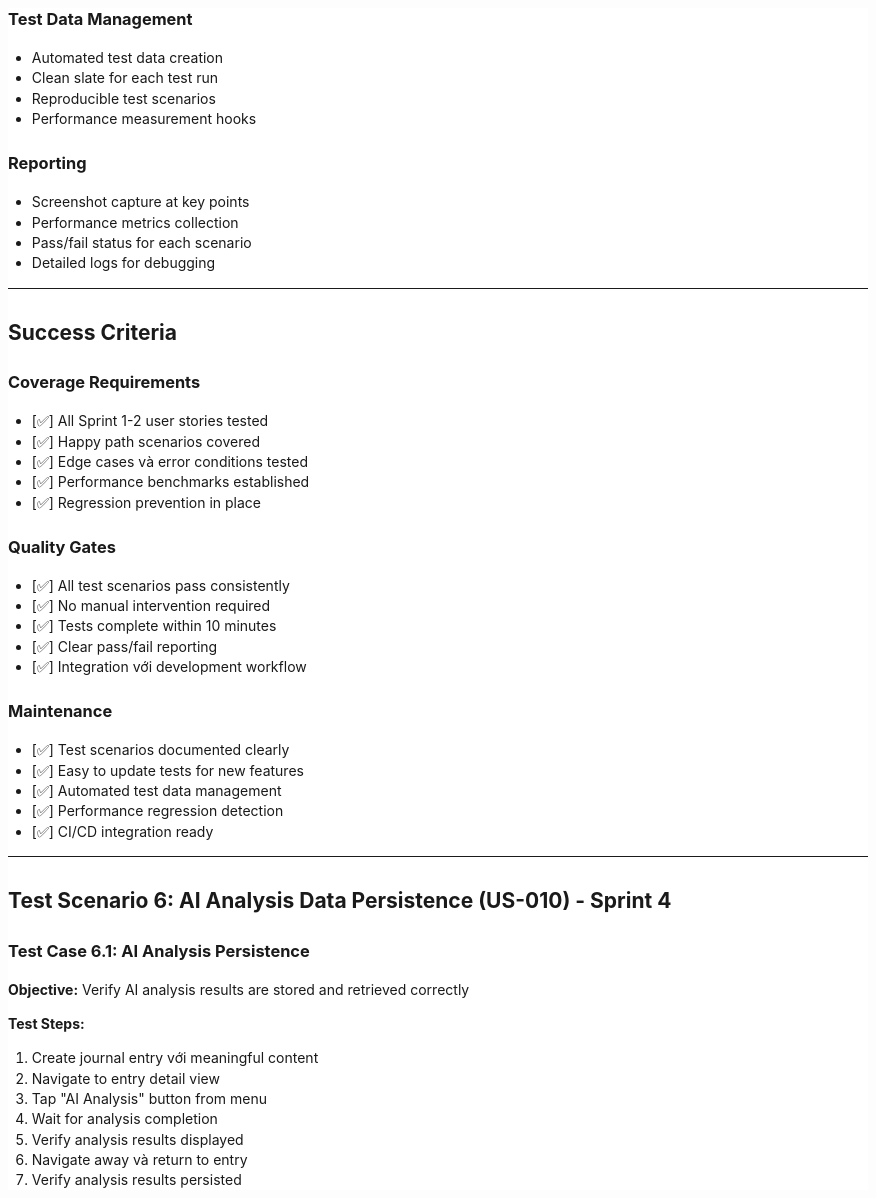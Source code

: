 ### Test Data Management
- Automated test data creation
- Clean slate for each test run
- Reproducible test scenarios
- Performance measurement hooks

### Reporting
- Screenshot capture at key points
- Performance metrics collection
- Pass/fail status for each scenario
- Detailed logs for debugging

---

## Success Criteria

### Coverage Requirements
- [✅] All Sprint 1-2 user stories tested
- [✅] Happy path scenarios covered
- [✅] Edge cases và error conditions tested
- [✅] Performance benchmarks established
- [✅] Regression prevention in place

### Quality Gates
- [✅] All test scenarios pass consistently
- [✅] No manual intervention required
- [✅] Tests complete within 10 minutes
- [✅] Clear pass/fail reporting
- [✅] Integration với development workflow

### Maintenance
- [✅] Test scenarios documented clearly
- [✅] Easy to update tests for new features
- [✅] Automated test data management
- [✅] Performance regression detection
- [✅] CI/CD integration ready

---

## Test Scenario 6: AI Analysis Data Persistence (US-010) - Sprint 4

### Test Case 6.1: AI Analysis Persistence
**Objective:** Verify AI analysis results are stored and retrieved correctly

**Test Steps:**
1. Create journal entry với meaningful content
2. Navigate to entry detail view
3. Tap "AI Analysis" button from menu
4. Wait for analysis completion
5. Verify analysis results displayed
6. Navigate away và return to entry
7. Verify analysis results persisted
